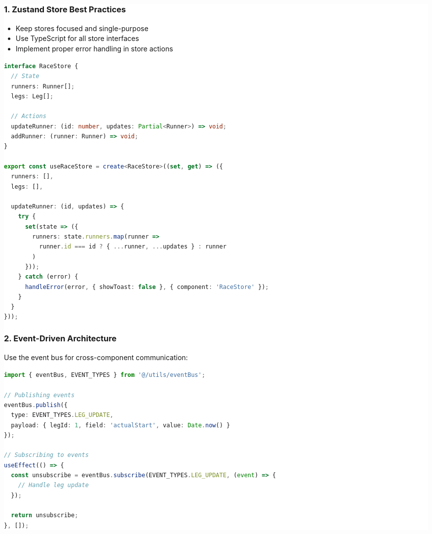 ### 1. Zustand Store Best Practices
- Keep stores focused and single-purpose
- Use TypeScript for all store interfaces
- Implement proper error handling in store actions

```typescript
interface RaceStore {
  // State
  runners: Runner[];
  legs: Leg[];
  
  // Actions
  updateRunner: (id: number, updates: Partial<Runner>) => void;
  addRunner: (runner: Runner) => void;
}

export const useRaceStore = create<RaceStore>((set, get) => ({
  runners: [],
  legs: [],
  
  updateRunner: (id, updates) => {
    try {
      set(state => ({
        runners: state.runners.map(runner =>
          runner.id === id ? { ...runner, ...updates } : runner
        )
      }));
    } catch (error) {
      handleError(error, { showToast: false }, { component: 'RaceStore' });
    }
  }
}));
```

### 2. Event-Driven Architecture
Use the event bus for cross-component communication:

```typescript
import { eventBus, EVENT_TYPES } from '@/utils/eventBus';

// Publishing events
eventBus.publish({
  type: EVENT_TYPES.LEG_UPDATE,
  payload: { legId: 1, field: 'actualStart', value: Date.now() }
});

// Subscribing to events
useEffect(() => {
  const unsubscribe = eventBus.subscribe(EVENT_TYPES.LEG_UPDATE, (event) => {
    // Handle leg update
  });
  
  return unsubscribe;
}, []);
```
